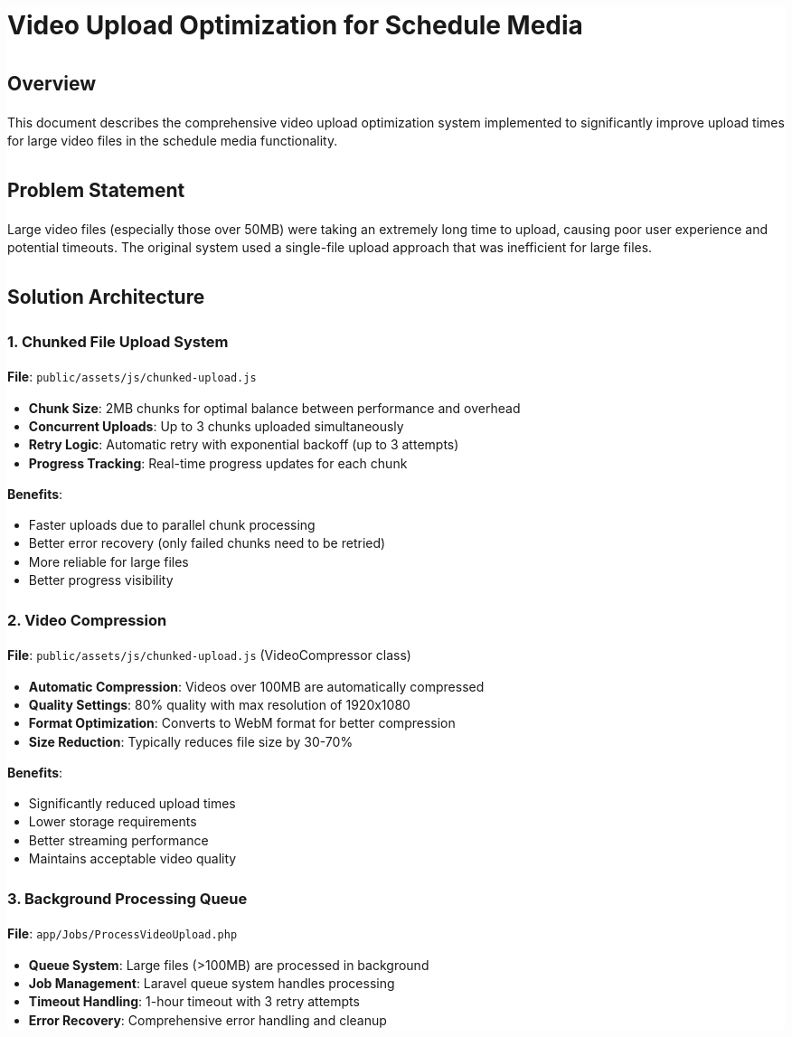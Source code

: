 # Video Upload Optimization for Schedule Media

## Overview

This document describes the comprehensive video upload optimization system implemented to significantly improve upload times for large video files in the schedule media functionality.

## Problem Statement

Large video files (especially those over 50MB) were taking an extremely long time to upload, causing poor user experience and potential timeouts. The original system used a single-file upload approach that was inefficient for large files.

## Solution Architecture

### 1. Chunked File Upload System

**File**: `public/assets/js/chunked-upload.js`

-   **Chunk Size**: 2MB chunks for optimal balance between performance and overhead
-   **Concurrent Uploads**: Up to 3 chunks uploaded simultaneously
-   **Retry Logic**: Automatic retry with exponential backoff (up to 3 attempts)
-   **Progress Tracking**: Real-time progress updates for each chunk

**Benefits**:

-   Faster uploads due to parallel chunk processing
-   Better error recovery (only failed chunks need to be retried)
-   More reliable for large files
-   Better progress visibility

### 2. Video Compression

**File**: `public/assets/js/chunked-upload.js` (VideoCompressor class)

-   **Automatic Compression**: Videos over 100MB are automatically compressed
-   **Quality Settings**: 80% quality with max resolution of 1920x1080
-   **Format Optimization**: Converts to WebM format for better compression
-   **Size Reduction**: Typically reduces file size by 30-70%

**Benefits**:

-   Significantly reduced upload times
-   Lower storage requirements
-   Better streaming performance
-   Maintains acceptable video quality

### 3. Background Processing Queue

**File**: `app/Jobs/ProcessVideoUpload.php`

-   **Queue System**: Large files (>100MB) are processed in background
-   **Job Management**: Laravel queue system handles processing
-   **Timeout Handling**: 1-hour timeout with 3 retry attempts
-   **Error Recovery**: Comprehensive error handling and cleanup
